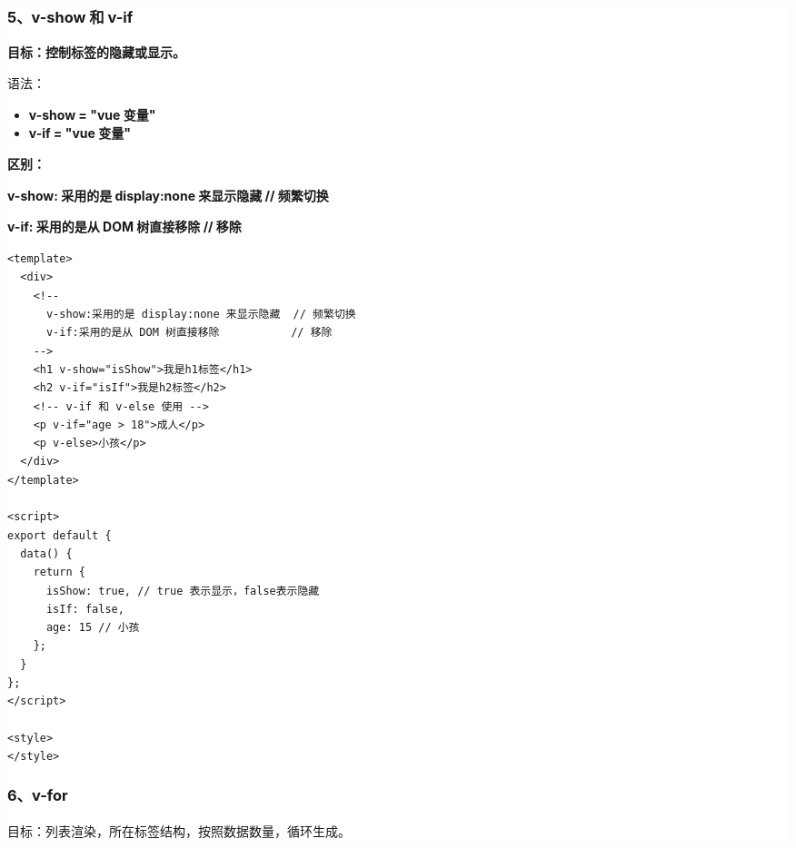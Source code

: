 



### 5、v-show 和 v-if

**目标：控制标签的隐藏或显示。**

语法：

- **v-show = "vue 变量"**
- **v-if = "vue 变量"**

**区别：**

**v-show:   采用的是 display:none 来显示隐藏  // 频繁切换**

**v-if:         采用的是从 DOM 树直接移除           // 移除**

~~~vue
<template>
  <div>
    <!-- 
      v-show:采用的是 display:none 来显示隐藏  // 频繁切换
      v-if:采用的是从 DOM 树直接移除           // 移除
    -->
    <h1 v-show="isShow">我是h1标签</h1>
    <h2 v-if="isIf">我是h2标签</h2>
    <!-- v-if 和 v-else 使用 -->
    <p v-if="age > 18">成人</p>
    <p v-else>小孩</p>
  </div>
</template>

<script>
export default {
  data() {
    return {
      isShow: true, // true 表示显示，false表示隐藏
      isIf: false,
      age: 15 // 小孩
    };
  }
};
</script>

<style>
</style>
~~~





### 6、v-for 

目标：列表渲染，所在标签结构，按照数据数量，循环生成。
